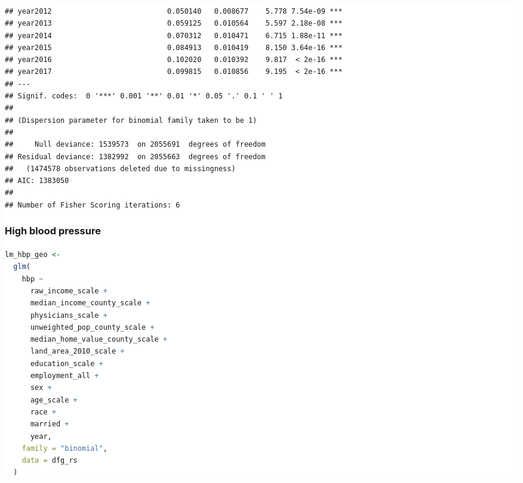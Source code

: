     ## year2012                           0.050140   0.008677    5.778 7.54e-09 ***
    ## year2013                           0.059125   0.010564    5.597 2.18e-08 ***
    ## year2014                           0.070312   0.010471    6.715 1.88e-11 ***
    ## year2015                           0.084913   0.010419    8.150 3.64e-16 ***
    ## year2016                           0.102020   0.010392    9.817  < 2e-16 ***
    ## year2017                           0.099815   0.010856    9.195  < 2e-16 ***
    ## ---
    ## Signif. codes:  0 '***' 0.001 '**' 0.01 '*' 0.05 '.' 0.1 ' ' 1
    ## 
    ## (Dispersion parameter for binomial family taken to be 1)
    ## 
    ##     Null deviance: 1539573  on 2055691  degrees of freedom
    ## Residual deviance: 1382992  on 2055663  degrees of freedom
    ##   (1474578 observations deleted due to missingness)
    ## AIC: 1383050
    ## 
    ## Number of Fisher Scoring iterations: 6

### High blood pressure

``` r
lm_hbp_geo <-
  glm(
    hbp ~
      raw_income_scale +
      median_income_county_scale +
      physicians_scale +
      unweighted_pop_county_scale +
      median_home_value_county_scale +
      land_area_2010_scale +
      education_scale +
      employment_all +
      sex +
      age_scale +
      race +
      married + 
      year,
    family = "binomial",
    data = dfg_rs
  )
```